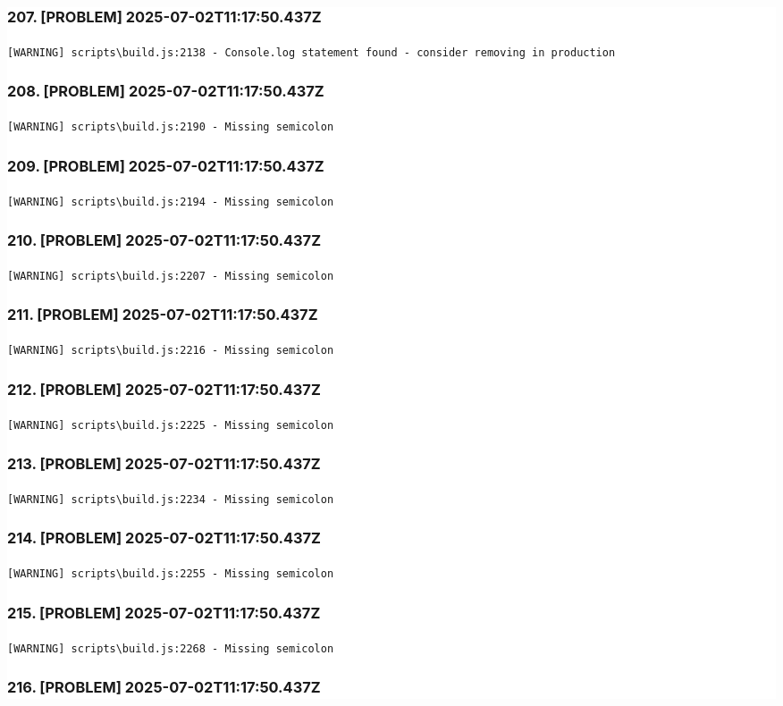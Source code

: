 ### 207. [PROBLEM] 2025-07-02T11:17:50.437Z

```
[WARNING] scripts\build.js:2138 - Console.log statement found - consider removing in production
```

### 208. [PROBLEM] 2025-07-02T11:17:50.437Z

```
[WARNING] scripts\build.js:2190 - Missing semicolon
```

### 209. [PROBLEM] 2025-07-02T11:17:50.437Z

```
[WARNING] scripts\build.js:2194 - Missing semicolon
```

### 210. [PROBLEM] 2025-07-02T11:17:50.437Z

```
[WARNING] scripts\build.js:2207 - Missing semicolon
```

### 211. [PROBLEM] 2025-07-02T11:17:50.437Z

```
[WARNING] scripts\build.js:2216 - Missing semicolon
```

### 212. [PROBLEM] 2025-07-02T11:17:50.437Z

```
[WARNING] scripts\build.js:2225 - Missing semicolon
```

### 213. [PROBLEM] 2025-07-02T11:17:50.437Z

```
[WARNING] scripts\build.js:2234 - Missing semicolon
```

### 214. [PROBLEM] 2025-07-02T11:17:50.437Z

```
[WARNING] scripts\build.js:2255 - Missing semicolon
```

### 215. [PROBLEM] 2025-07-02T11:17:50.437Z

```
[WARNING] scripts\build.js:2268 - Missing semicolon
```

### 216. [PROBLEM] 2025-07-02T11:17:50.437Z
